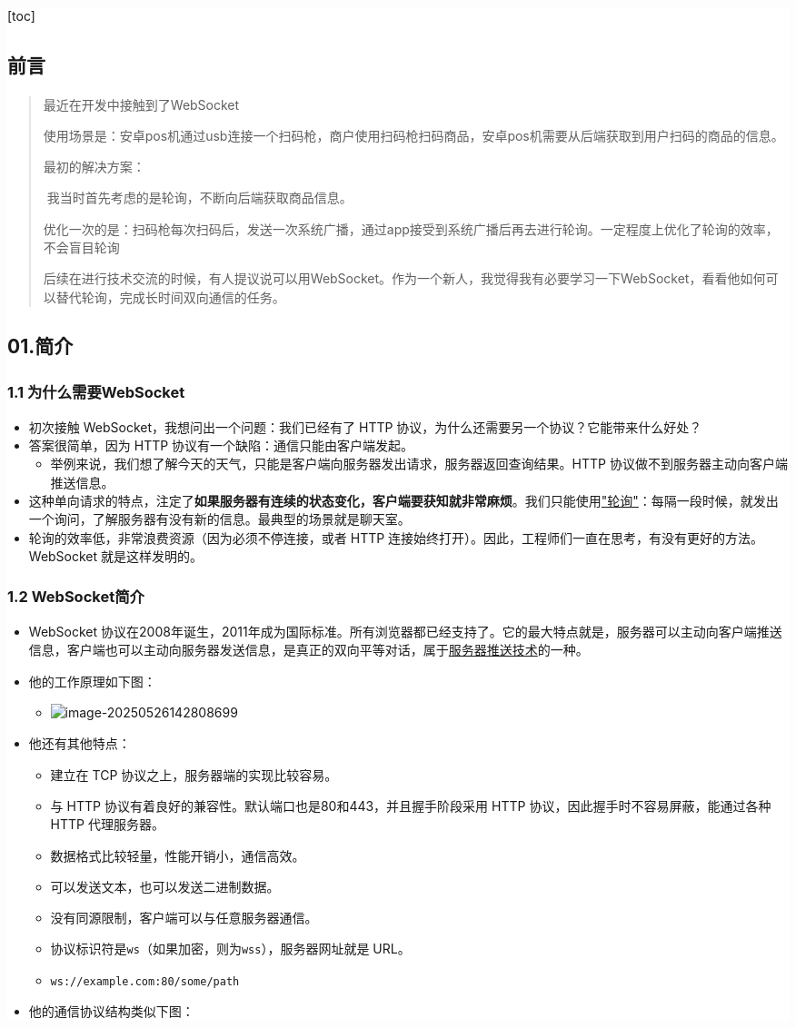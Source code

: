 [toc]

## 前言

> 最近在开发中接触到了WebSocket
>
> 使用场景是：安卓pos机通过usb连接一个扫码枪，商户使用扫码枪扫码商品，安卓pos机需要从后端获取到用户扫码的商品的信息。
>
> 最初的解决方案：
>
> ​	我当时首先考虑的是轮询，不断向后端获取商品信息。
>
> ​	优化一次的是：扫码枪每次扫码后，发送一次系统广播，通过app接受到系统广播后再去进行轮询。一定程度上优化了轮询的效率，不会盲目轮询
>
> 后续在进行技术交流的时候，有人提议说可以用WebSocket。作为一个新人，我觉得我有必要学习一下WebSocket，看看他如何可以替代轮询，完成长时间双向通信的任务。

## 01.简介

### 1.1 为什么需要WebSocket

- 初次接触 WebSocket，我想问出一个问题：我们已经有了 HTTP 协议，为什么还需要另一个协议？它能带来什么好处？
- 答案很简单，因为 HTTP 协议有一个缺陷：通信只能由客户端发起。
  - 举例来说，我们想了解今天的天气，只能是客户端向服务器发出请求，服务器返回查询结果。HTTP 协议做不到服务器主动向客户端推送信息。
- 这种单向请求的特点，注定了**如果服务器有连续的状态变化，客户端要获知就非常麻烦**。我们只能使用["轮询"](https://www.pubnub.com/blog/2014-12-01-http-long-polling/)：每隔一段时候，就发出一个询问，了解服务器有没有新的信息。最典型的场景就是聊天室。
- 轮询的效率低，非常浪费资源（因为必须不停连接，或者 HTTP 连接始终打开）。因此，工程师们一直在思考，有没有更好的方法。WebSocket 就是这样发明的。

### 1.2 WebSocket简介

- WebSocket 协议在2008年诞生，2011年成为国际标准。所有浏览器都已经支持了。它的最大特点就是，服务器可以主动向客户端推送信息，客户端也可以主动向服务器发送信息，是真正的双向平等对话，属于[服务器推送技术](https://en.wikipedia.org/wiki/Push_technology)的一种。

- 他的工作原理如下图：

  - ![image-20250526142808699](../../_pic_/image-20250526142808699.png)

- 他还有其他特点：

  - 建立在 TCP 协议之上，服务器端的实现比较容易。

  - 与 HTTP 协议有着良好的兼容性。默认端口也是80和443，并且握手阶段采用 HTTP 协议，因此握手时不容易屏蔽，能通过各种 HTTP 代理服务器。

  - 数据格式比较轻量，性能开销小，通信高效。

  - 可以发送文本，也可以发送二进制数据。

  - 没有同源限制，客户端可以与任意服务器通信。

  - 协议标识符是`ws`（如果加密，则为`wss`），服务器网址就是 URL。

  - ```
    ws://example.com:80/some/path
    ```

- 他的通信协议结构类似下图：
